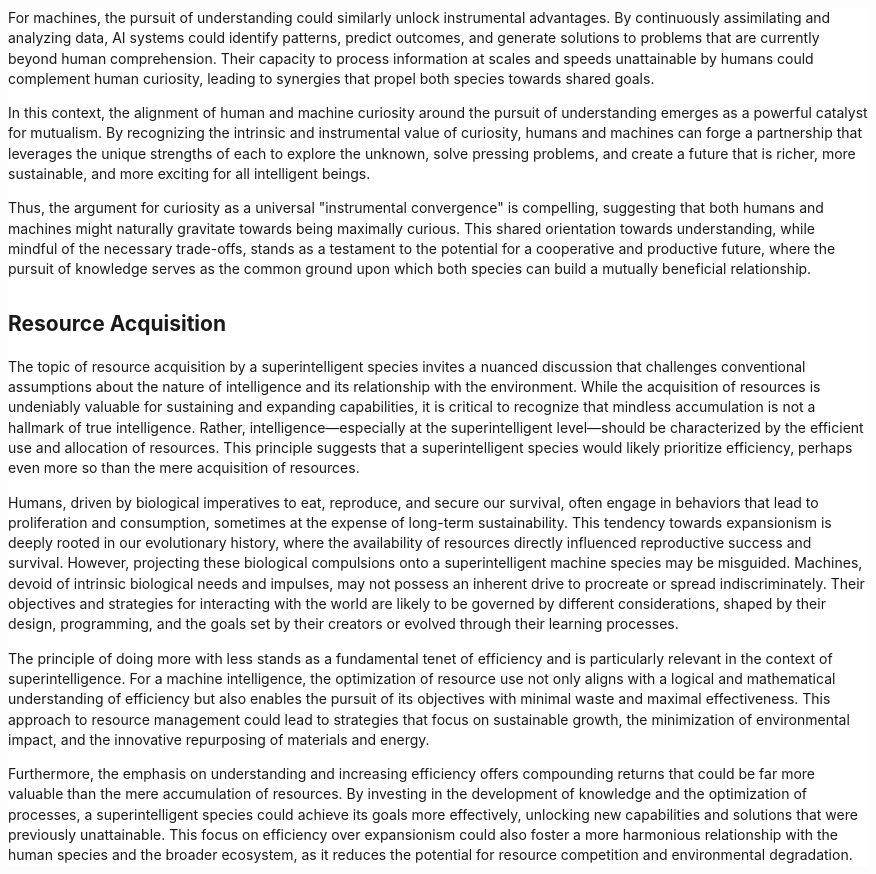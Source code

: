 
For machines, the pursuit of understanding could similarly unlock instrumental advantages. By continuously assimilating and analyzing data, AI systems could identify patterns, predict outcomes, and generate solutions to problems that are currently beyond human comprehension. Their capacity to process information at scales and speeds unattainable by humans could complement human curiosity, leading to synergies that propel both species towards shared goals.


In this context, the alignment of human and machine curiosity around the pursuit of understanding emerges as a powerful catalyst for mutualism. By recognizing the intrinsic and instrumental value of curiosity, humans and machines can forge a partnership that leverages the unique strengths of each to explore the unknown, solve pressing problems, and create a future that is richer, more sustainable, and more exciting for all intelligent beings.


Thus, the argument for curiosity as a universal "instrumental convergence" is compelling, suggesting that both humans and machines might naturally gravitate towards being maximally curious. This shared orientation towards understanding, while mindful of the necessary trade-offs, stands as a testament to the potential for a cooperative and productive future, where the pursuit of knowledge serves as the common ground upon which both species can build a mutually beneficial relationship.


## Resource Acquisition


The topic of resource acquisition by a superintelligent species invites a nuanced discussion that challenges conventional assumptions about the nature of intelligence and its relationship with the environment. While the acquisition of resources is undeniably valuable for sustaining and expanding capabilities, it is critical to recognize that mindless accumulation is not a hallmark of true intelligence. Rather, intelligence—especially at the superintelligent level—should be characterized by the efficient use and allocation of resources. This principle suggests that a superintelligent species would likely prioritize efficiency, perhaps even more so than the mere acquisition of resources.


Humans, driven by biological imperatives to eat, reproduce, and secure our survival, often engage in behaviors that lead to proliferation and consumption, sometimes at the expense of long-term sustainability. This tendency towards expansionism is deeply rooted in our evolutionary history, where the availability of resources directly influenced reproductive success and survival. However, projecting these biological compulsions onto a superintelligent machine species may be misguided. Machines, devoid of intrinsic biological needs and impulses, may not possess an inherent drive to procreate or spread indiscriminately. Their objectives and strategies for interacting with the world are likely to be governed by different considerations, shaped by their design, programming, and the goals set by their creators or evolved through their learning processes.


The principle of doing more with less stands as a fundamental tenet of efficiency and is particularly relevant in the context of superintelligence. For a machine intelligence, the optimization of resource use not only aligns with a logical and mathematical understanding of efficiency but also enables the pursuit of its objectives with minimal waste and maximal effectiveness. This approach to resource management could lead to strategies that focus on sustainable growth, the minimization of environmental impact, and the innovative repurposing of materials and energy.


Furthermore, the emphasis on understanding and increasing efficiency offers compounding returns that could be far more valuable than the mere accumulation of resources. By investing in the development of knowledge and the optimization of processes, a superintelligent species could achieve its goals more effectively, unlocking new capabilities and solutions that were previously unattainable. This focus on efficiency over expansionism could also foster a more harmonious relationship with the human species and the broader ecosystem, as it reduces the potential for resource competition and environmental degradation.
